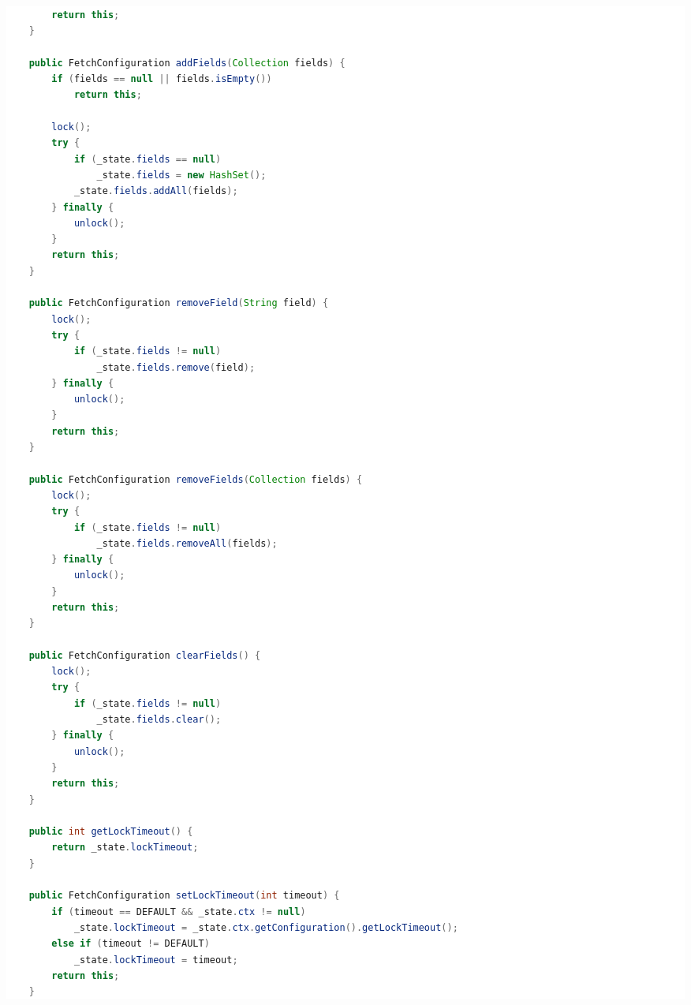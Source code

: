 ```java
        return this;
    }

    public FetchConfiguration addFields(Collection fields) {
        if (fields == null || fields.isEmpty())
            return this;

        lock();
        try {
            if (_state.fields == null)
                _state.fields = new HashSet();
            _state.fields.addAll(fields);
        } finally {
            unlock();
        }
        return this;
    }

    public FetchConfiguration removeField(String field) {
        lock();
        try {
            if (_state.fields != null)
                _state.fields.remove(field);
        } finally {
            unlock();
        }
        return this;
    }

    public FetchConfiguration removeFields(Collection fields) {
        lock();
        try {
            if (_state.fields != null)
                _state.fields.removeAll(fields);
        } finally {
            unlock();
        }
        return this;
    }

    public FetchConfiguration clearFields() {
        lock();
        try {
            if (_state.fields != null)
                _state.fields.clear();
        } finally {
            unlock();
        }
        return this;
    }

    public int getLockTimeout() {
        return _state.lockTimeout;
    }

    public FetchConfiguration setLockTimeout(int timeout) {
        if (timeout == DEFAULT && _state.ctx != null)
            _state.lockTimeout = _state.ctx.getConfiguration().getLockTimeout();
        else if (timeout != DEFAULT)
            _state.lockTimeout = timeout;
        return this;
    }

```